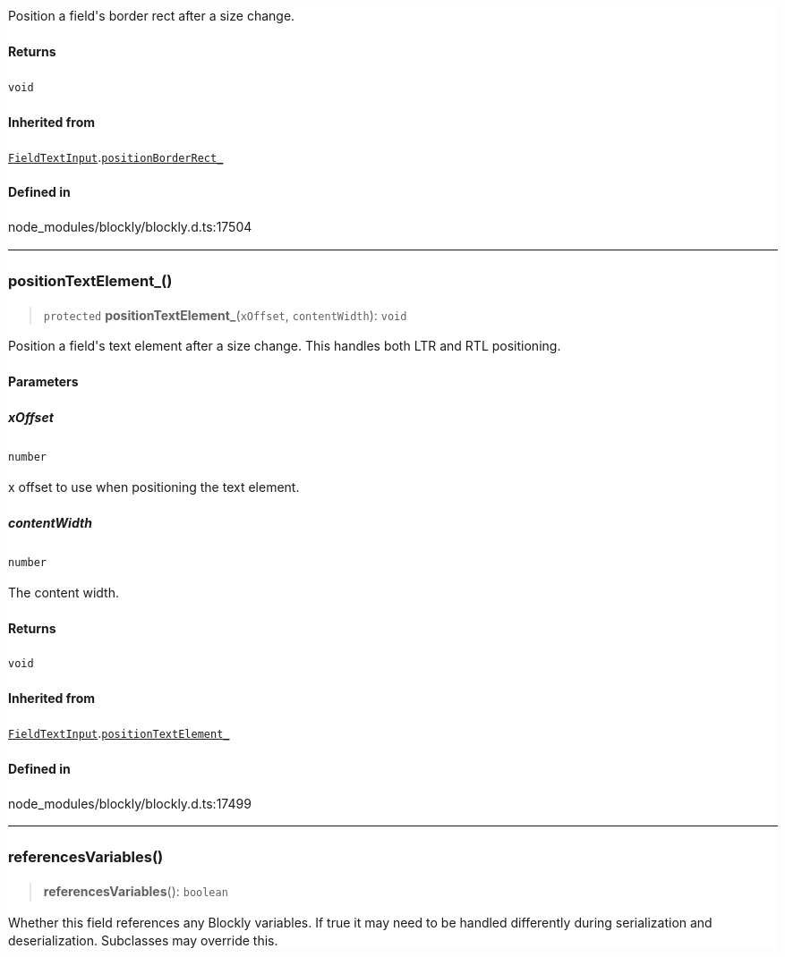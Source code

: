 Position a field's border rect after a size change.

#### Returns

`void`

#### Inherited from

[`FieldTextInput`](FieldTextInput.md).[`positionBorderRect_`](FieldTextInput.md#positionborderrect_)

#### Defined in

node_modules/blockly/blockly.d.ts:17504

---

### positionTextElement\_()

> `protected` **positionTextElement\_**(`xOffset`, `contentWidth`): `void`

Position a field's text element after a size change. This handles both LTR
and RTL positioning.

#### Parameters

##### xOffset

`number`

x offset to use when positioning the text element.

##### contentWidth

`number`

The content width.

#### Returns

`void`

#### Inherited from

[`FieldTextInput`](FieldTextInput.md).[`positionTextElement_`](FieldTextInput.md#positiontextelement_)

#### Defined in

node_modules/blockly/blockly.d.ts:17499

---

### referencesVariables()

> **referencesVariables**(): `boolean`

Whether this field references any Blockly variables. If true it may need to
be handled differently during serialization and deserialization. Subclasses
may override this.
